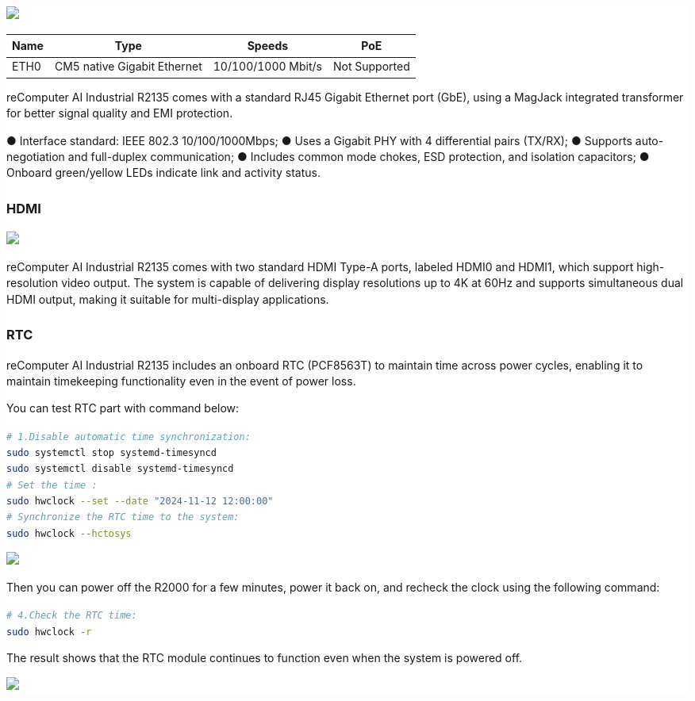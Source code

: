 <div align="left"><img width={100} src="https://files.seeedstudio.com/wiki/reComputer-AI-Industrial/reComputer_AI_Industrial_ETH0.png" /></div>

| Name | Type                         | Speeds             | PoE           |
|------|------------------------------|--------------------|---------------|
| ETH0 | CM5 native Gigabit Ethernet | 10/100/1000 Mbit/s | Not Supported |

reComputer AI Industrial R2135 comes with a standard RJ45 Gigabit Ethernet port (GbE), using a MagJack integrated transformer for better signal quality and EMI protection.

● Interface standard: IEEE 802.3 10/100/1000Mbps;
● Uses a Gigabit PHY with 4 differential pairs (TX/RX);
● Supports auto-negotiation and full-duplex communication;
● Includes common mode chokes, ESD protection, and isolation capacitors;
● Onboard green/yellow LEDs indicate link and activity status.

### HDMI

<div align="left"><img width={200} src="https://files.seeedstudio.com/wiki/reComputer-AI-Industrial/reComputer_AI_Industrial_HDMI.jpeg" /></div>

reComputer AI Industrial R2135 comes with two standard HDMI Type-A ports, labeled HDMI0 and HDMI1, which support high-resolution video output. The system is capable of delivering display resolutions up to 4K at 60Hz and supports simultaneous dual HDMI output, making it suitable for multi-display applications.

### RTC

reComputer AI Industrial R2135 includes an onboard RTC (PCF8563T) to maintain time across power cycles, enabling it to maintain timekeeping functionality even in the event of power loss.

You can test RTC part with command below:

```bash
# 1.Disable automatic time synchronization:
sudo systemctl stop systemd-timesyncd
sudo systemctl disable systemd-timesyncd
# Set the time :
sudo hwclock --set --date "2024-11-12 12:00:00"
# Synchronize the RTC time to the system:
sudo hwclock --hctosys
```

<div align="left"><img width={500} src="https://files.seeedstudio.com/wiki/AI-box-cm5/RTC1.png" /></div>

Then you can power off the R2000 for a few minutes, power it back on, and recheck the clock using the following command:

```bash
# 4.Check the RTC time:
sudo hwclock -r
```

The result shows that the RTC module continues to function even when the system is powered off.

<div align="left"><img width={500} src="https://files.seeedstudio.com/wiki/AI-box-cm5/RTC2.png" /></div>
